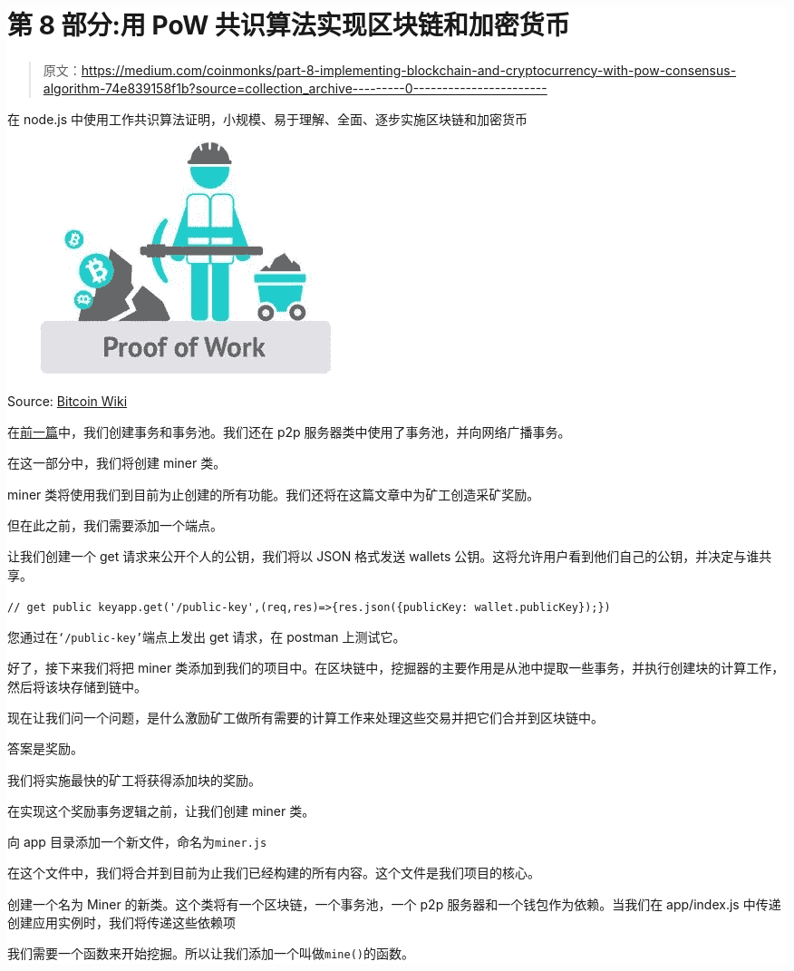 # 第 8 部分:用 PoW 共识算法实现区块链和加密货币

> 原文：<https://medium.com/coinmonks/part-8-implementing-blockchain-and-cryptocurrency-with-pow-consensus-algorithm-74e839158f1b?source=collection_archive---------0----------------------->

在 node.js 中使用工作共识算法证明，小规模、易于理解、全面、逐步实施区块链和加密货币

![](img/ca1a2e2c4224dbbeb2b00eaca6e45a01.png)

Source: [Bitcoin Wiki](https://en.bitcoinwiki.org/wiki/Proof-of-work)

在[前一篇](/coinmonks/part-7-implementing-blockchain-and-cryptocurrency-with-pow-consensus-algorithm-bf9a16063ec1)中，我们创建事务和事务池。我们还在 p2p 服务器类中使用了事务池，并向网络广播事务。

在这一部分中，我们将创建 miner 类。

miner 类将使用我们到目前为止创建的所有功能。我们还将在这篇文章中为矿工创造采矿奖励。

但在此之前，我们需要添加一个端点。

让我们创建一个 get 请求来公开个人的公钥，我们将以 JSON 格式发送 wallets 公钥。这将允许用户看到他们自己的公钥，并决定与谁共享。

```
// get public keyapp.get('/public-key',(req,res)=>{res.json({publicKey: wallet.publicKey});})
```

您通过在`‘/public-key’`端点上发出 get 请求，在 postman 上测试它。

好了，接下来我们将把 miner 类添加到我们的项目中。在区块链中，挖掘器的主要作用是从池中提取一些事务，并执行创建块的计算工作，然后将该块存储到链中。

现在让我们问一个问题，是什么激励矿工做所有需要的计算工作来处理这些交易并把它们合并到区块链中。

答案是奖励。

我们将实施最快的矿工将获得添加块的奖励。

在实现这个奖励事务逻辑之前，让我们创建 miner 类。

向 app 目录添加一个新文件，命名为`miner.js`

在这个文件中，我们将合并到目前为止我们已经构建的所有内容。这个文件是我们项目的核心。

创建一个名为 Miner 的新类。这个类将有一个区块链，一个事务池，一个 p2p 服务器和一个钱包作为依赖。当我们在 app/index.js 中传递创建应用实例时，我们将传递这些依赖项

我们需要一个函数来开始挖掘。所以让我们添加一个叫做`mine()`的函数。
